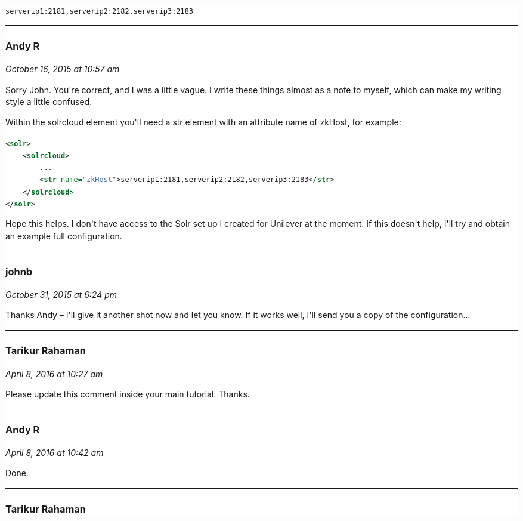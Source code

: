 ```shell
serverip1:2181,serverip2:2182,serverip3:2183
```

---

### Andy R

_October 16, 2015 at 10:57 am_

Sorry John. You're correct, and I was a little vague. I write these things almost as a note to myself, which can make my writing style a little confused.

Within the solrcloud element you'll need a str element with an attribute name of zkHost, for example:

```xml
<solr>
    <solrcloud>
        ...
        <str name="zkHost">serverip1:2181,serverip2:2182,serverip3:2183</str>
    </solrcloud>
</solr>
```

Hope this helps. I don't have access to the Solr set up I created for Unilever at the moment. If this doesn't help, I'll try and obtain an example full configuration.

---

### johnb

_October 31, 2015 at 6:24 pm_

Thanks Andy – I'll give it another shot now and let you know. If it works well, I'll send you a copy of the configuration...

---

### Tarikur Rahaman

_April 8, 2016 at 10:27 am_

Please update this comment inside your main tutorial.
Thanks.

---

### Andy R

_April 8, 2016 at 10:42 am_

Done.

---

### Tarikur Rahaman
